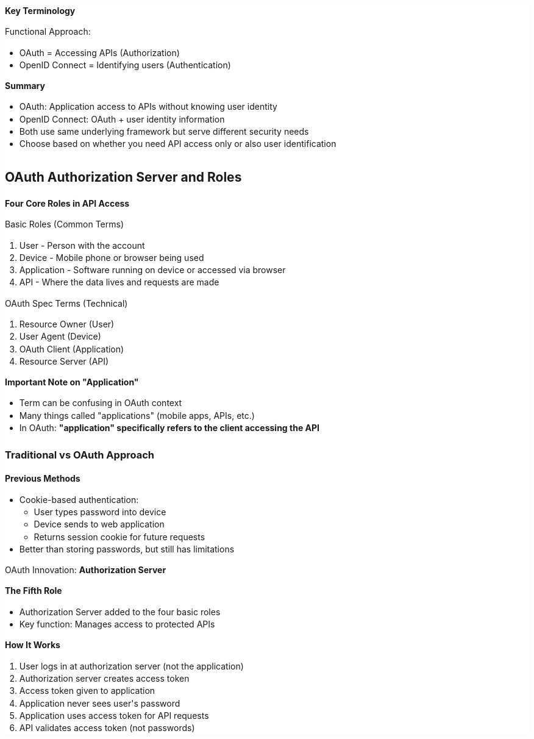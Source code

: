 **Key Terminology**

  Functional Approach:
  - OAuth = Accessing APIs (Authorization) 
  - OpenID Connect = Identifying users (Authentication)

 **Summary**
  - OAuth: Application access to APIs without knowing user identity
  - OpenID Connect: OAuth + user identity information
  - Both use same underlying framework but serve different security needs
  - Choose based on whether you need API access only or also user identification

## OAuth Authorization Server and Roles

**Four Core Roles in API Access**

  Basic Roles (Common Terms)
  1. User - Person with the account
  2. Device - Mobile phone or browser being used
  3. Application - Software running on device or accessed via browser
  4. API - Where the data lives and requests are made

  OAuth Spec Terms (Technical)
  1. Resource Owner (User)
  2. User Agent (Device)
  3. OAuth Client (Application)
  4. Resource Server (API)

**Important Note on "Application"**
  - Term can be confusing in OAuth context
  - Many things called "applications" (mobile apps, APIs, etc.)
  - In OAuth: **"application" specifically refers to the client accessing the API**

### Traditional vs OAuth Approach

 **Previous Methods**
  - Cookie-based authentication:
    - User types password into device
    - Device sends to web application
    - Returns session cookie for future requests
  - Better than storing passwords, but still has limitations

  OAuth Innovation: **Authorization Server**

**The Fifth Role**
  - Authorization Server added to the four basic roles
  - Key function: Manages access to protected APIs

**How It Works**
  1. User logs in at authorization server (not the application)
  2. Authorization server creates access token
  3. Access token given to application
  4. Application never sees user's password
  5. Application uses access token for API requests
  6. API validates access token (not passwords)
